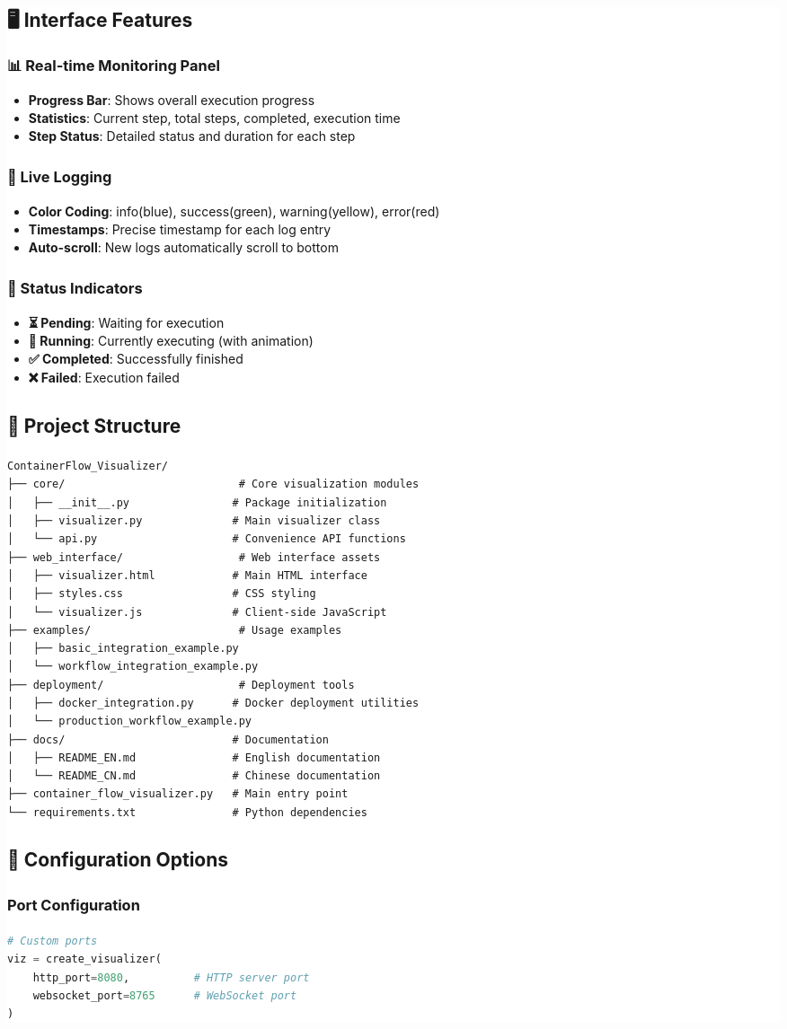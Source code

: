 ## 🖥️ Interface Features

### 📊 Real-time Monitoring Panel
- **Progress Bar**: Shows overall execution progress
- **Statistics**: Current step, total steps, completed, execution time
- **Step Status**: Detailed status and duration for each step

### 📜 Live Logging
- **Color Coding**: info(blue), success(green), warning(yellow), error(red)
- **Timestamps**: Precise timestamp for each log entry
- **Auto-scroll**: New logs automatically scroll to bottom

### 🔄 Status Indicators
- **⏳ Pending**: Waiting for execution
- **🔄 Running**: Currently executing (with animation)
- **✅ Completed**: Successfully finished
- **❌ Failed**: Execution failed

## 📁 Project Structure

```
ContainerFlow_Visualizer/
├── core/                           # Core visualization modules
│   ├── __init__.py                # Package initialization
│   ├── visualizer.py              # Main visualizer class
│   └── api.py                     # Convenience API functions
├── web_interface/                  # Web interface assets
│   ├── visualizer.html            # Main HTML interface
│   ├── styles.css                 # CSS styling
│   └── visualizer.js              # Client-side JavaScript
├── examples/                       # Usage examples
│   ├── basic_integration_example.py
│   └── workflow_integration_example.py
├── deployment/                     # Deployment tools
│   ├── docker_integration.py      # Docker deployment utilities
│   └── production_workflow_example.py
├── docs/                          # Documentation
│   ├── README_EN.md               # English documentation
│   └── README_CN.md               # Chinese documentation
├── container_flow_visualizer.py   # Main entry point
└── requirements.txt               # Python dependencies
```

## 🔧 Configuration Options

### Port Configuration
```python
# Custom ports
viz = create_visualizer(
    http_port=8080,          # HTTP server port
    websocket_port=8765      # WebSocket port
)
```

